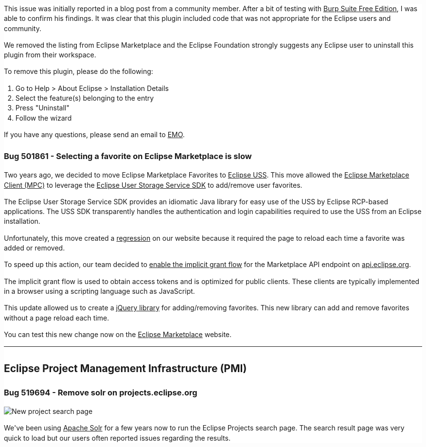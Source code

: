 This issue was initially reported in a blog post from a community member. After a bit of testing with [Burp Suite Free Edition](https://portswigger.net/burp/freedownload), I was able to confirm his findings. It was clear that this plugin included code that was not appropriate for the Eclipse users and community.

We removed the listing from Eclipse Marketplace and the Eclipse Foundation strongly suggests any Eclipse user to uninstall this plugin from their workspace.

To remove this plugin, please do the following:

1. Go to Help > About Eclipse > Installation Details
2. Select the feature(s) belonging to the entry
3. Press "Uninstall"
4. Follow the wizard

If you have any questions, please send an email to [EMO](mailto:emo@eclipse-foundation.org).

### Bug 501861 - Selecting a favorite on Eclipse Marketplace is slow

Two years ago, we decided to move Eclipse Marketplace Favorites to [Eclipse USS](https://api.eclipse.org/#eclipse-uss). This move allowed the [Eclipse Marketplace Client (MPC)](https://projects.eclipse.org/projects/technology.packaging.mpc) to leverage the [Eclipse User Storage Service SDK](https://projects.eclipse.org/projects/technology.usssdk) to add/remove user favorites. 

The Eclipse User Storage Service SDK provides an idiomatic Java library for easy use of the USS by Eclipse RCP-based applications. The USS SDK transparently handles the authentication and login capabilities required to use the USS from an Eclipse installation.

Unfortunately, this move created a [regression](https://bugs.eclipse.org/bugs/show_bug.cgi?id=501861) on our website because it required the page to reload each time a favorite was added or removed.

To speed up this action, our team decided to [enable the implicit grant flow](https://bugs.eclipse.org/bugs/show_bug.cgi?id=501933) for the Marketplace API endpoint on [api.eclipse.org](https://api.eclipse.org). 

The implicit grant flow is used to obtain access tokens and is optimized for public clients.  These clients are typically implemented in a browser using a scripting language such as JavaScript.

This update allowed us to create a [jQuery library](https://github.com/EclipseFdn/jquery-eclipsefdn-api) for adding/removing favorites. This new library can add and remove favorites without a page reload each time.

You can test this new change now on the [Eclipse Marketplace](https://marketplace.eclipse.org) website.

---

## Eclipse Project Management Infrastructure (PMI)
### Bug 519694 - Remove solr on projects.eclipse.org
![New project search page](/images/report-q3/projects-eclipse-org-solr.jpg "New project search page")

We've been using [Apache Solr](http://lucene.apache.org/solr/) for a few years now to run the Eclipse Projects search page. The search result page was very quick to load but our users often reported issues regarding the results.
